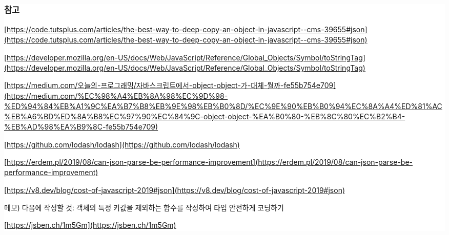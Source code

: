 ### 참고

[https://code.tutsplus.com/articles/the-best-way-to-deep-copy-an-object-in-javascript--cms-39655#json](https://code.tutsplus.com/articles/the-best-way-to-deep-copy-an-object-in-javascript--cms-39655#json)

[https://developer.mozilla.org/en-US/docs/Web/JavaScript/Reference/Global_Objects/Symbol/toStringTag](https://developer.mozilla.org/en-US/docs/Web/JavaScript/Reference/Global_Objects/Symbol/toStringTag)

[https://medium.com/오늘의-프로그래밍/자바스크립트에서-object-object-가-대체-뭘까-fe55b754e709](https://medium.com/%EC%98%A4%EB%8A%98%EC%9D%98-%ED%94%84%EB%A1%9C%EA%B7%B8%EB%9E%98%EB%B0%8D/%EC%9E%90%EB%B0%94%EC%8A%A4%ED%81%AC%EB%A6%BD%ED%8A%B8%EC%97%90%EC%84%9C-object-object-%EA%B0%80-%EB%8C%80%EC%B2%B4-%EB%AD%98%EA%B9%8C-fe55b754e709)

[https://github.com/lodash/lodash](https://github.com/lodash/lodash)

[https://erdem.pl/2019/08/can-json-parse-be-performance-improvement](https://erdem.pl/2019/08/can-json-parse-be-performance-improvement)

[https://v8.dev/blog/cost-of-javascript-2019#json](https://v8.dev/blog/cost-of-javascript-2019#json)

메모) 다음에 작성할 것: 객체의 특정 키값을 제외하는 함수를 작성하여 타입 안전하게 코딩하기

[https://jsben.ch/1m5Gm](https://jsben.ch/1m5Gm)